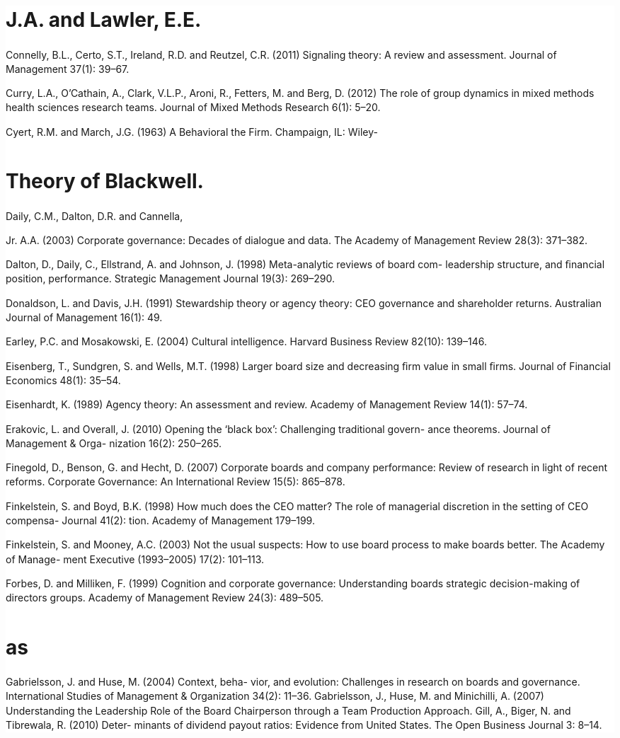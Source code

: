 # J.A. and Lawler, E.E.

Connelly, B.L., Certo, S.T., Ireland, R.D. and Reutzel, C.R. (2011) Signaling theory: A review and assessment. Journal of Management 37(1): 39–67.

Curry, L.A., O’Cathain, A., Clark, V.L.P., Aroni, R., Fetters, M. and Berg, D. (2012) The role of group dynamics in mixed methods health sciences research teams. Journal of Mixed Methods Research 6(1): 5–20.

Cyert, R.M. and March, J.G. (1963) A Behavioral the Firm. Champaign, IL: Wiley-

# Theory of Blackwell.

Daily, C.M., Dalton, D.R. and Cannella,

Jr. A.A. (2003) Corporate governance: Decades of dialogue and data. The Academy of Management Review 28(3): 371–382.

Dalton, D., Daily, C., Ellstrand, A. and Johnson, J. (1998) Meta-analytic reviews of board com- leadership structure, and ﬁnancial position, performance. Strategic Management Journal 19(3): 269–290.

Donaldson, L. and Davis, J.H. (1991) Stewardship theory or agency theory: CEO governance and shareholder returns. Australian Journal of Management 16(1): 49.

Earley, P.C. and Mosakowski, E. (2004) Cultural intelligence. Harvard Business Review 82(10): 139–146.

Eisenberg, T., Sundgren, S. and Wells, M.T. (1998) Larger board size and decreasing ﬁrm value in small ﬁrms. Journal of Financial Economics 48(1): 35–54.

Eisenhardt, K. (1989) Agency theory: An assessment and review. Academy of Management Review 14(1): 57–74.

Erakovic, L. and Overall, J. (2010) Opening the ‘black box’: Challenging traditional govern- ance theorems. Journal of Management & Orga- nization 16(2): 250–265.

Finegold, D., Benson, G. and Hecht, D. (2007) Corporate boards and company performance: Review of research in light of recent reforms. Corporate Governance: An International Review 15(5): 865–878.

Finkelstein, S. and Boyd, B.K. (1998) How much does the CEO matter? The role of managerial discretion in the setting of CEO compensa- Journal 41(2): tion. Academy of Management 179–199.

Finkelstein, S. and Mooney, A.C. (2003) Not the usual suspects: How to use board process to make boards better. The Academy of Manage- ment Executive (1993–2005) 17(2): 101–113.

Forbes, D. and Milliken, F. (1999) Cognition and corporate governance: Understanding boards strategic decision-making of directors groups. Academy of Management Review 24(3): 489–505.

# as

Gabrielsson, J. and Huse, M. (2004) Context, beha- vior, and evolution: Challenges in research on boards and governance. International Studies of Management & Organization 34(2): 11–36. Gabrielsson, J., Huse, M. and Minichilli, A. (2007) Understanding the Leadership Role of the Board Chairperson through a Team Production Approach. Gill, A., Biger, N. and Tibrewala, R. (2010) Deter- minants of dividend payout ratios: Evidence from United States. The Open Business Journal 3: 8–14.
